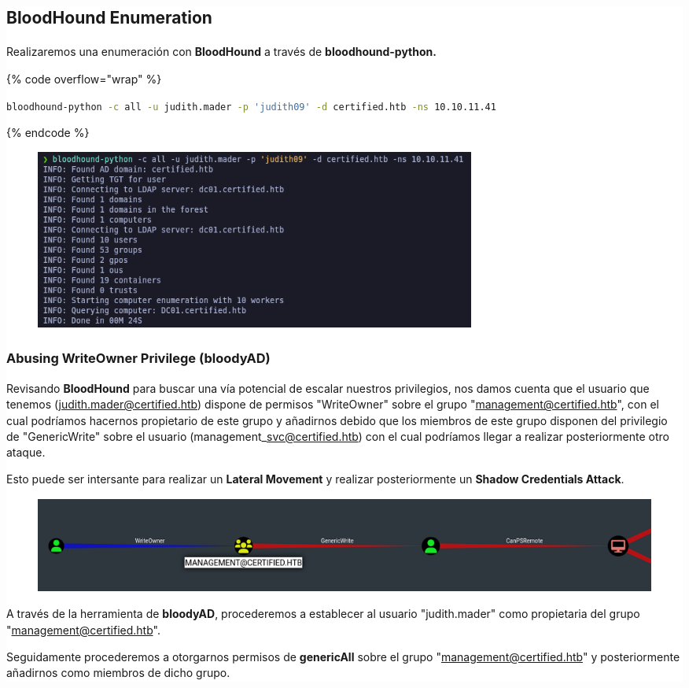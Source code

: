 ## BloodHound Enumeration

Realizaremos una enumeración con **BloodHound** a través de **bloodhound-python.**

{% code overflow="wrap" %}
```bash
bloodhound-python -c all -u judith.mader -p 'judith09' -d certified.htb -ns 10.10.11.41
```
{% endcode %}

<figure><img src="../../.gitbook/assets/2481_vmware_lI25VY5T1I.png" alt="" width="551"><figcaption></figcaption></figure>

### Abusing WriteOwner Privilege (bloodyAD)

Revisando **BloodHound** para buscar una vía potencial de escalar nuestros privilegios, nos damos cuenta que el usuario que tenemos (judith.mader@certified.htb) dispone de permisos "WriteOwner" sobre el grupo "management@certified.htb", con el cual podríamos hacernos propietario de este grupo y añadirnos debido que los miembros de este grupo disponen del privilegio de "GenericWrite" sobre el usuario (management\_svc@certified.htb) con el cual podríamos llegar a realizar posteriormente otro ataque.

Esto puede ser intersante para realizar un **Lateral Movement** y realizar posteriormente un **Shadow Credentials Attack**.

<figure><img src="../../.gitbook/assets/2482_vmware_6OUh26b95n.png" alt=""><figcaption></figcaption></figure>

A través de la herramienta de **bloodyAD**, procederemos a establecer al usuario "judith.mader" como propietaria del grupo "management@certified.htb".

Seguidamente procederemos a otorgarnos permisos de **genericAll** sobre el grupo "management@certified.htb" y posteriormente añadirnos como miembros de dicho grupo.
